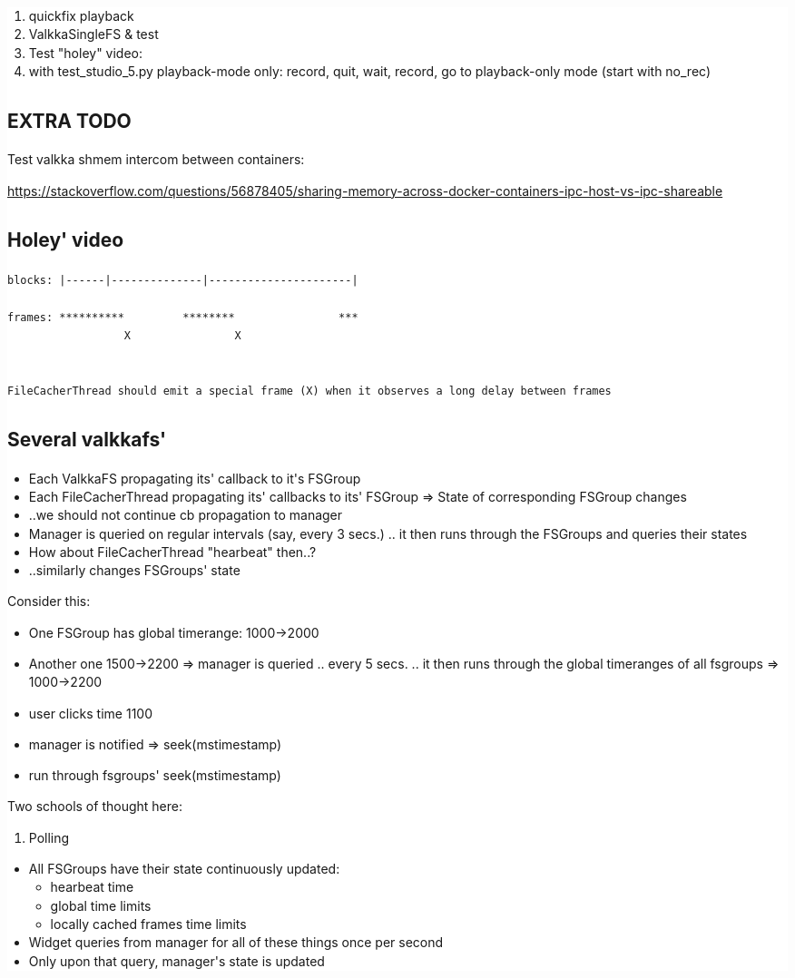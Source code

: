 1. quickfix playback
2. ValkkaSingleFS & test
3. Test "holey" video: 
4. with test_studio_5.py playback-mode only: record, quit, wait, record, go to playback-only mode (start with no_rec)


## EXTRA TODO

Test valkka shmem intercom between containers:

https://stackoverflow.com/questions/56878405/sharing-memory-across-docker-containers-ipc-host-vs-ipc-shareable


## Holey' video

```
blocks: |------|--------------|----------------------|

frames: **********         ********                ***
                  X                X


FileCacherThread should emit a special frame (X) when it observes a long delay between frames
```

## Several valkkafs'

- Each ValkkaFS propagating its' callback to it's FSGroup
- Each FileCacherThread propagating its' callbacks to its' FSGroup
=> State of corresponding FSGroup changes
- ..we should not continue cb propagation to manager
- Manager is queried on regular intervals (say, every 3 secs.) .. it then runs through the FSGroups and queries their states
- How about FileCacherThread "hearbeat" then..?
- ..similarly changes FSGroups' state

Consider this:
- One FSGroup has global timerange: 1000->2000
- Another one 1500->2200
=> manager is queried .. every 5 secs. .. it then runs through the global timeranges of all fsgroups => 1000->2200

- user clicks time 1100
- manager is notified => seek(mstimestamp)
- run through fsgroups' seek(mstimestamp)

Two schools of thought here:

1. Polling

- All FSGroups have their state continuously updated:
    - hearbeat time
    - global time limits
    - locally cached frames time limits
- Widget queries from manager for all of these things once per second
- Only upon that query, manager's state is updated
